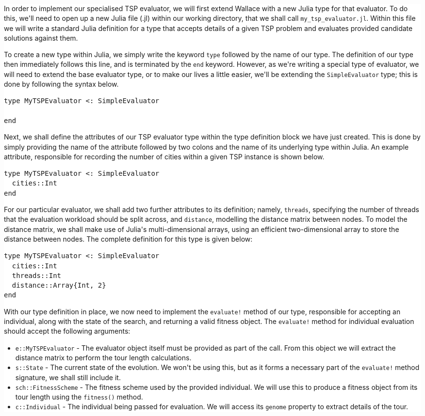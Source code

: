 In order to implement our specialised TSP evaluator, we will first extend Wallace
with a new Julia type for that evaluator. To do this, we'll need to open up a new
Julia file (.jl) within our working directory, that we shall call
`my_tsp_evaluator.jl`. Within this file we will write a standard Julia definition
for a type that accepts details of a given TSP problem and evaluates provided
candidate solutions against them.

To create a new type within Julia, we simply write the keyword `type` followed
by the name of our type. The definition of our type then immediately follows this
line, and is terminated by the `end` keyword. However, as we're writing a special
type of evaluator, we will need to extend the base evaluator type, or to make our
lives a little easier, we'll be extending the `SimpleEvaluator` type; this is
done by following the syntax below.

<pre class="julia">
type MyTSPEvaluator &lt;: SimpleEvaluator

end
</pre>

Next, we shall define the attributes of our TSP evaluator type within the type
definition block we have just created. This is done by simply providing the name
of the attribute followed by two colons and the name of its underlying type within
Julia. An example attribute, responsible for recording the number of cities within
a given TSP instance is shown below.

<pre class="julia">
type MyTSPEvaluator &lt;: SimpleEvaluator
  cities::Int
end
</pre>

For our particular evaluator, we shall add two further attributes to its
definition; namely, `threads`, specifying the number of threads that the
evaluation workload should be split across, and `distance`, modelling the
distance matrix between nodes. To model the distance matrix, we shall make use
of Julia's multi-dimensional arrays, using an efficient two-dimensional array
to store the distance between nodes. The complete definition for this type
is given below:

<pre class="julia">
type MyTSPEvaluator &lt;: SimpleEvaluator
  cities::Int
  threads::Int
  distance::Array{Int, 2}
end
</pre>

With our type definition in place, we now need to implement the `evaluate!`
method of our type, responsible for accepting an individual, along with the
state of the search, and returning a valid fitness object. The `evaluate!`
method for individual evaluation should accept the following arguments:

* `e::MyTSPEvaluator` - The evaluator object itself must be provided as part
of the call. From this object we will extract the distance matrix to perform
the tour length calculations.
* `s::State` - The current state of the evolution. We won't be using this,
but as it forms a necessary part of the `evaluate!` method signature, we shall
still include it.
* `sch::FitnessScheme` - The fitness scheme used by the provided individual.
We will use this to produce a fitness object from its tour length using the
`fitness()` method.
* `c::Individual` - The individual being passed for evaluation. We will access
its `genome` property to extract details of the tour.
